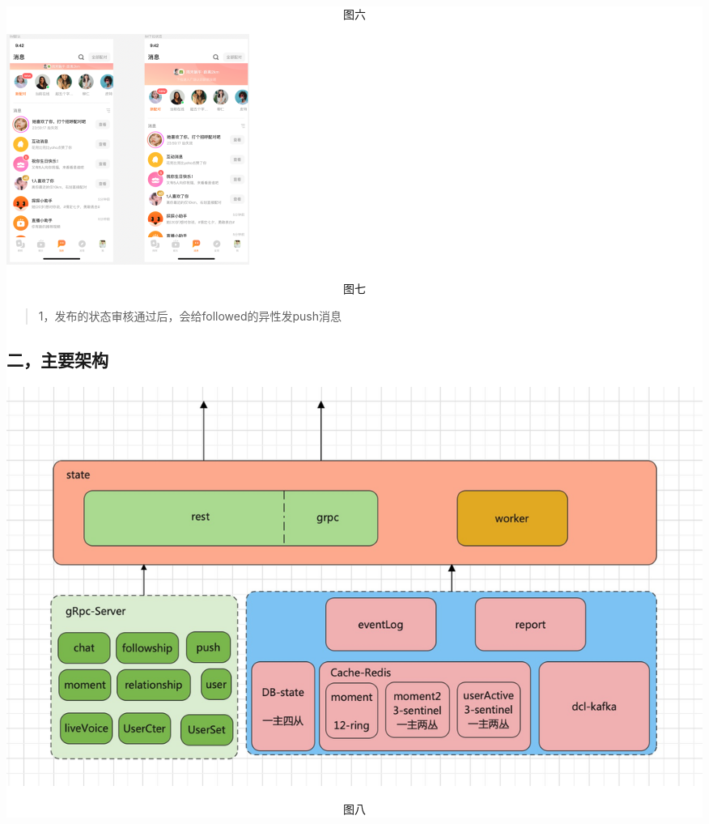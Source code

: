 <center>图六</center>

![](./res/state-push.png "")

<center>图七</center>

>1，发布的状态审核通过后，会给followed的异性发push消息     
## 二，主要架构

![](./res/state-framework.jpeg "")

<center>图八</center>
